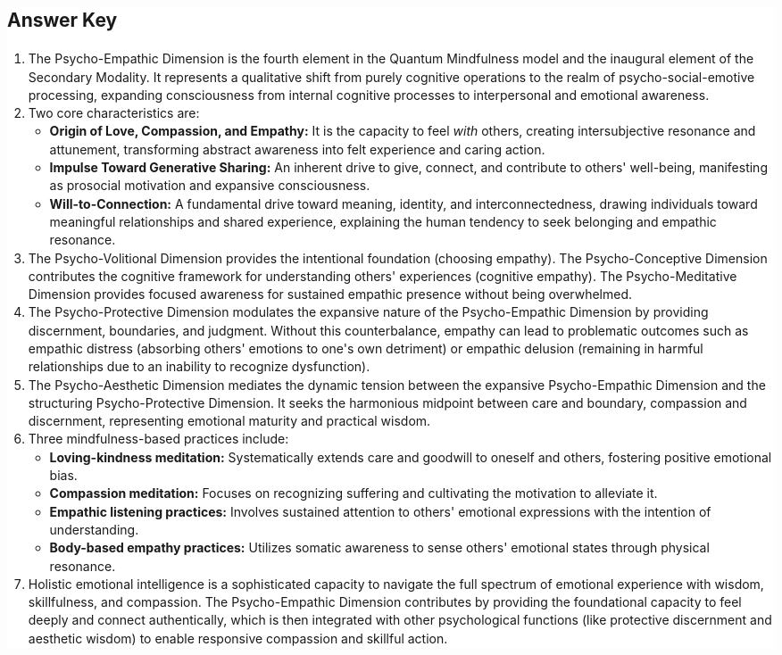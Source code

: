 ## Answer Key
1.  The Psycho-Empathic Dimension is the fourth element in the Quantum Mindfulness model and the inaugural element of the Secondary Modality. It represents a qualitative shift from purely cognitive operations to the realm of psycho-social-emotive processing, expanding consciousness from internal cognitive processes to interpersonal and emotional awareness.
2.  Two core characteristics are:
    - **Origin of Love, Compassion, and Empathy:** It is the capacity to feel *with* others, creating intersubjective resonance and attunement, transforming abstract awareness into felt experience and caring action.
    - **Impulse Toward Generative Sharing:** An inherent drive to give, connect, and contribute to others' well-being, manifesting as prosocial motivation and expansive consciousness.
    - **Will-to-Connection:** A fundamental drive toward meaning, identity, and interconnectedness, drawing individuals toward meaningful relationships and shared experience, explaining the human tendency to seek belonging and empathic resonance.
3.  The Psycho-Volitional Dimension provides the intentional foundation (choosing empathy). The Psycho-Conceptive Dimension contributes the cognitive framework for understanding others' experiences (cognitive empathy). The Psycho-Meditative Dimension provides focused awareness for sustained empathic presence without being overwhelmed.
4.  The Psycho-Protective Dimension modulates the expansive nature of the Psycho-Empathic Dimension by providing discernment, boundaries, and judgment. Without this counterbalance, empathy can lead to problematic outcomes such as empathic distress (absorbing others' emotions to one's own detriment) or empathic delusion (remaining in harmful relationships due to an inability to recognize dysfunction).
5.  The Psycho-Aesthetic Dimension mediates the dynamic tension between the expansive Psycho-Empathic Dimension and the structuring Psycho-Protective Dimension. It seeks the harmonious midpoint between care and boundary, compassion and discernment, representing emotional maturity and practical wisdom.
6.  Three mindfulness-based practices include:
    - **Loving-kindness meditation:** Systematically extends care and goodwill to oneself and others, fostering positive emotional bias.
    - **Compassion meditation:** Focuses on recognizing suffering and cultivating the motivation to alleviate it.
    - **Empathic listening practices:** Involves sustained attention to others' emotional expressions with the intention of understanding.
    - **Body-based empathy practices:** Utilizes somatic awareness to sense others' emotional states through physical resonance.
7.  Holistic emotional intelligence is a sophisticated capacity to navigate the full spectrum of emotional experience with wisdom, skillfulness, and compassion. The Psycho-Empathic Dimension contributes by providing the foundational capacity to feel deeply and connect authentically, which is then integrated with other psychological functions (like protective discernment and aesthetic wisdom) to enable responsive compassion and skillful action.

